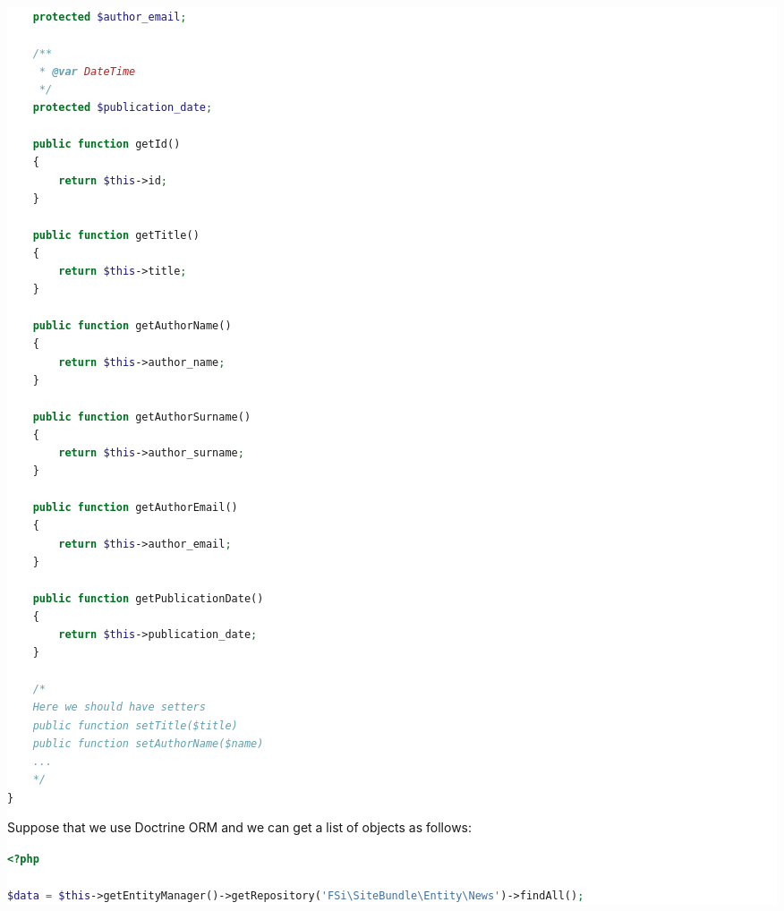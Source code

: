 ``` php
    protected $author_email;

    /**
     * @var DateTime
     */
    protected $publication_date;

    public function getId()
    {
        return $this->id;
    }

    public function getTitle()
    {
        return $this->title;
    }

    public function getAuthorName()
    {
        return $this->author_name;
    }

    public function getAuthorSurname()
    {
        return $this->author_surname;
    }

    public function getAuthorEmail()
    {
        return $this->author_email;
    }

    public function getPublicationDate()
    {
        return $this->publication_date;
    }

    /*
    Here we should have setters
    public function setTitle($title)
    public function setAuthorName($name)
    ...
    */
}
```

Suppose that we use Doctrine ORM and we can get a list of objects as follows:

``` php
<?php

$data = $this->getEntityManager()->getRepository('FSi\SiteBundle\Entity\News')->findAll();
```
